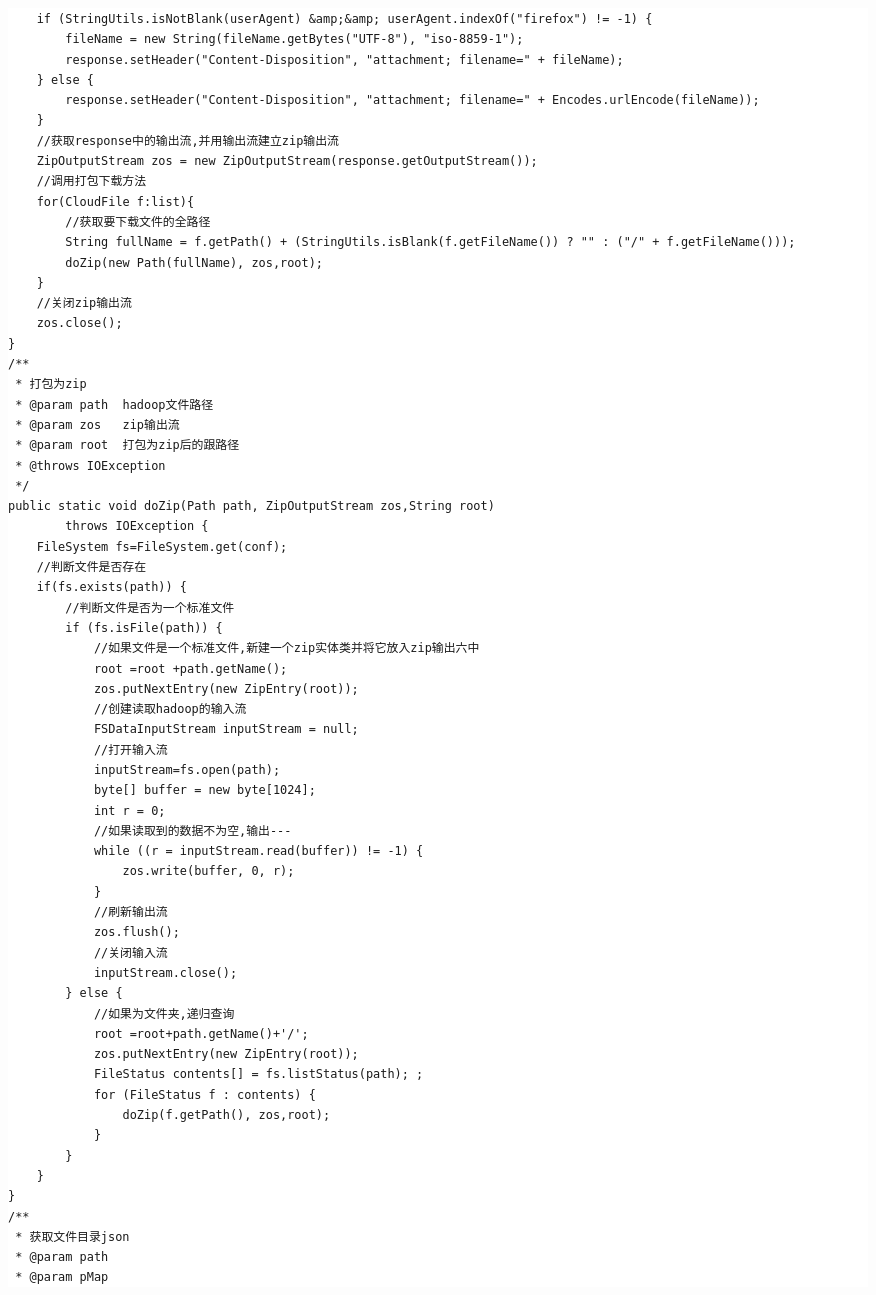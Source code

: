 		if (StringUtils.isNotBlank(userAgent) &amp;&amp; userAgent.indexOf("firefox") != -1) {
			fileName = new String(fileName.getBytes("UTF-8"), "iso-8859-1");
			response.setHeader("Content-Disposition", "attachment; filename=" + fileName);
		} else {
			response.setHeader("Content-Disposition", "attachment; filename=" + Encodes.urlEncode(fileName));
		}
		//获取response中的输出流,并用输出流建立zip输出流
		ZipOutputStream zos = new ZipOutputStream(response.getOutputStream());
		//调用打包下载方法
		for(CloudFile f:list){
			//获取要下载文件的全路径
			String fullName = f.getPath() + (StringUtils.isBlank(f.getFileName()) ? "" : ("/" + f.getFileName()));
			doZip(new Path(fullName), zos,root);		
		}
		//关闭zip输出流
		zos.close();
	}
	/**
	 * 打包为zip
	 * @param path	hadoop文件路径
	 * @param zos	zip输出流
	 * @param root	打包为zip后的跟路径
	 * @throws IOException
	 */
	public static void doZip(Path path, ZipOutputStream zos,String root)
			throws IOException {
		FileSystem fs=FileSystem.get(conf);
		//判断文件是否存在
		if(fs.exists(path)) {
			//判断文件是否为一个标准文件
			if (fs.isFile(path)) {
				//如果文件是一个标准文件,新建一个zip实体类并将它放入zip输出六中
				root =root +path.getName();
				zos.putNextEntry(new ZipEntry(root));
				//创建读取hadoop的输入流
				FSDataInputStream inputStream = null;
				//打开输入流
				inputStream=fs.open(path);
				byte[] buffer = new byte[1024];
				int r = 0;
				//如果读取到的数据不为空,输出---
				while ((r = inputStream.read(buffer)) != -1) {
					zos.write(buffer, 0, r);
				}
				//刷新输出流
				zos.flush();
				//关闭输入流
				inputStream.close();
			} else {
				//如果为文件夹,递归查询
				root =root+path.getName()+'/';
				zos.putNextEntry(new ZipEntry(root));
				FileStatus contents[] = fs.listStatus(path); ;
				for (FileStatus f : contents) {
					doZip(f.getPath(), zos,root);
				}
			}
		}
	}
	/**
	 * 获取文件目录json
	 * @param path
	 * @param pMap